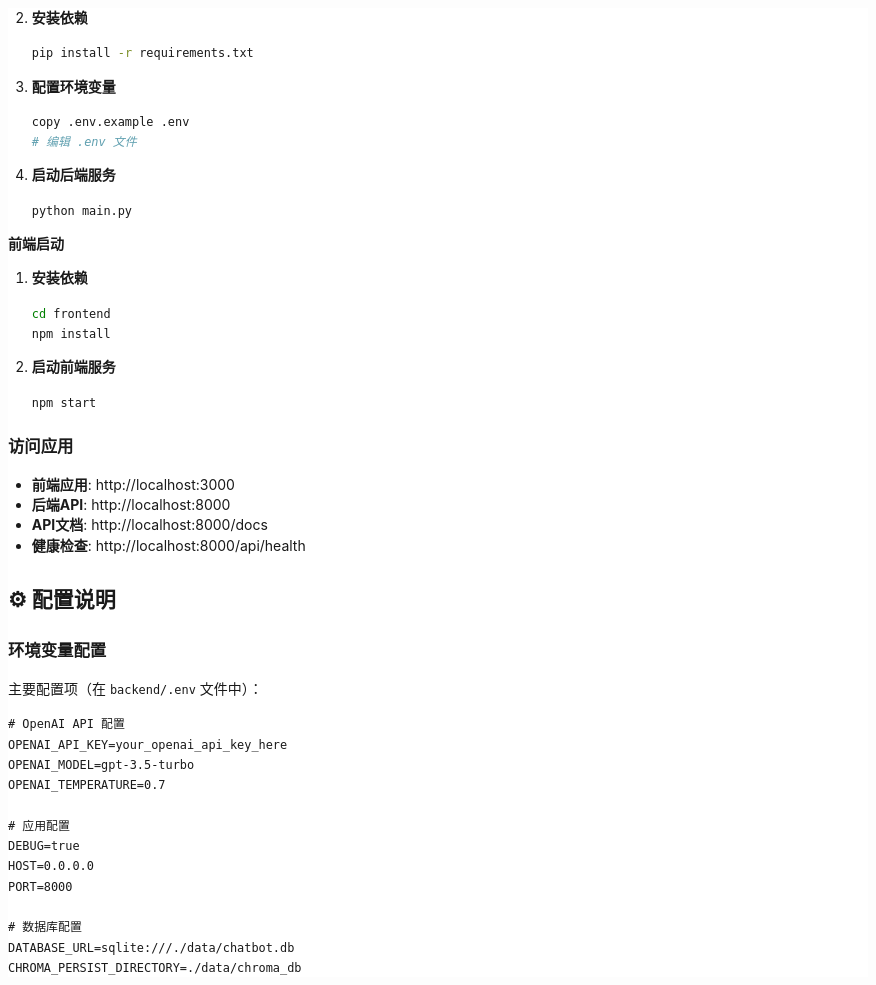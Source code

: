 2. **安装依赖**
   ```bash
   pip install -r requirements.txt
   ```

3. **配置环境变量**
   ```bash
   copy .env.example .env
   # 编辑 .env 文件
   ```

4. **启动后端服务**
   ```bash
   python main.py
   ```

**前端启动**

1. **安装依赖**
   ```bash
   cd frontend
   npm install
   ```

2. **启动前端服务**
   ```bash
   npm start
   ```

### 访问应用

- **前端应用**: http://localhost:3000
- **后端API**: http://localhost:8000
- **API文档**: http://localhost:8000/docs
- **健康检查**: http://localhost:8000/api/health

## ⚙️ 配置说明

### 环境变量配置

主要配置项（在 `backend/.env` 文件中）：

```env
# OpenAI API 配置
OPENAI_API_KEY=your_openai_api_key_here
OPENAI_MODEL=gpt-3.5-turbo
OPENAI_TEMPERATURE=0.7

# 应用配置
DEBUG=true
HOST=0.0.0.0
PORT=8000

# 数据库配置
DATABASE_URL=sqlite:///./data/chatbot.db
CHROMA_PERSIST_DIRECTORY=./data/chroma_db
```
